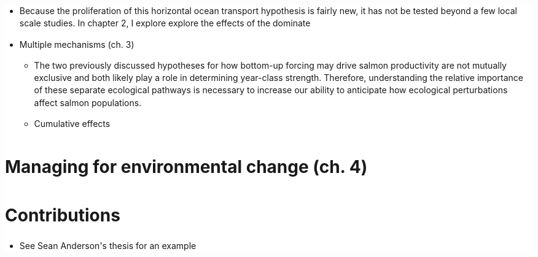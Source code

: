   - Because the proliferation of this horizontal ocean transport hypothesis is
    fairly new, it has not be tested beyond a few local scale studies. In
    chapter 2, I explore explore the effects of the dominate

- Multiple mechanisms (ch. 3)
  - The two previously discussed hypotheses for how bottom-up forcing may drive
    salmon productivity are not mutually exclusive and both likely play a role
    in determining year-class strength. Therefore, understanding the relative
    importance of these separate ecological pathways is necessary to increase
    our ability to anticipate how ecological perturbations affect salmon
    populations.

  - Cumulative effects


# Managing for environmental change (ch. 4)


# Contributions
- See Sean Anderson's thesis for an example

